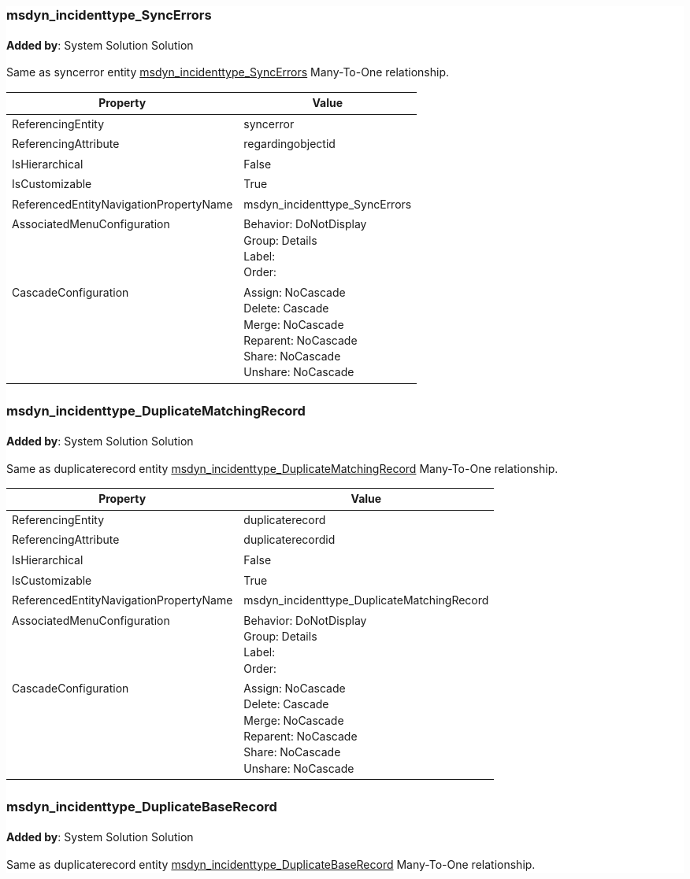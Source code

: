 
### <a name="BKMK_msdyn_incidenttype_SyncErrors"></a> msdyn_incidenttype_SyncErrors

**Added by**: System Solution Solution

Same as syncerror entity [msdyn_incidenttype_SyncErrors](syncerror.md#BKMK_msdyn_incidenttype_SyncErrors) Many-To-One relationship.

|Property|Value|
|--------|-----|
|ReferencingEntity|syncerror|
|ReferencingAttribute|regardingobjectid|
|IsHierarchical|False|
|IsCustomizable|True|
|ReferencedEntityNavigationPropertyName|msdyn_incidenttype_SyncErrors|
|AssociatedMenuConfiguration|Behavior: DoNotDisplay<br />Group: Details<br />Label: <br />Order: |
|CascadeConfiguration|Assign: NoCascade<br />Delete: Cascade<br />Merge: NoCascade<br />Reparent: NoCascade<br />Share: NoCascade<br />Unshare: NoCascade|


### <a name="BKMK_msdyn_incidenttype_DuplicateMatchingRecord"></a> msdyn_incidenttype_DuplicateMatchingRecord

**Added by**: System Solution Solution

Same as duplicaterecord entity [msdyn_incidenttype_DuplicateMatchingRecord](duplicaterecord.md#BKMK_msdyn_incidenttype_DuplicateMatchingRecord) Many-To-One relationship.

|Property|Value|
|--------|-----|
|ReferencingEntity|duplicaterecord|
|ReferencingAttribute|duplicaterecordid|
|IsHierarchical|False|
|IsCustomizable|True|
|ReferencedEntityNavigationPropertyName|msdyn_incidenttype_DuplicateMatchingRecord|
|AssociatedMenuConfiguration|Behavior: DoNotDisplay<br />Group: Details<br />Label: <br />Order: |
|CascadeConfiguration|Assign: NoCascade<br />Delete: Cascade<br />Merge: NoCascade<br />Reparent: NoCascade<br />Share: NoCascade<br />Unshare: NoCascade|


### <a name="BKMK_msdyn_incidenttype_DuplicateBaseRecord"></a> msdyn_incidenttype_DuplicateBaseRecord

**Added by**: System Solution Solution

Same as duplicaterecord entity [msdyn_incidenttype_DuplicateBaseRecord](duplicaterecord.md#BKMK_msdyn_incidenttype_DuplicateBaseRecord) Many-To-One relationship.
